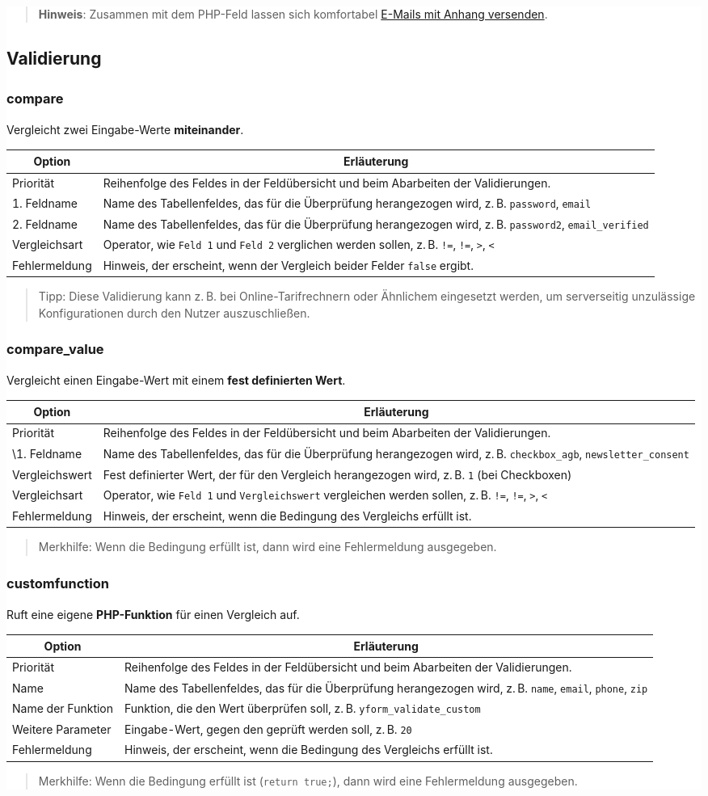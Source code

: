 > **Hinweis**: Zusammen mit dem PHP-Feld lassen sich komfortabel [E-Mails mit Anhang versenden](demo_email-attachments.md).

## Validierung

### compare

Vergleicht zwei Eingabe-Werte <b>miteinander</b>.

Option | Erläuterung
------ | ------
Priorität | Reihenfolge des Feldes in der Feldübersicht und beim Abarbeiten der Validierungen.
1. Feldname | Name des Tabellenfeldes, das für die Überprüfung herangezogen wird, z. B. `password`, `email`
2. Feldname | Name des Tabellenfeldes, das für die Überprüfung herangezogen wird, z. B. `password2`, `email_verified`
Vergleichsart | Operator, wie `Feld 1` und `Feld 2` verglichen werden sollen, z. B. `!=`, `!=`, `>`, `<` 
Fehlermeldung | Hinweis, der erscheint, wenn der Vergleich beider Felder `false` ergibt.

> Tipp: Diese Validierung kann z. B. bei Online-Tarifrechnern oder Ähnlichem eingesetzt werden, um serverseitig unzulässige Konfigurationen durch den Nutzer auszuschließen.

### compare_value

Vergleicht einen Eingabe-Wert mit einem <b>fest definierten Wert</b>.

Option | Erläuterung
------ | ------
Priorität | Reihenfolge des Feldes in der Feldübersicht und beim Abarbeiten der Validierungen.
\1. Feldname | Name des Tabellenfeldes, das für die Überprüfung herangezogen wird, z. B. `checkbox_agb`, `newsletter_consent`
Vergleichswert | Fest definierter Wert, der für den Vergleich herangezogen wird, z. B. `1` (bei Checkboxen) 
Vergleichsart |  Operator, wie `Feld 1` und `Vergleichswert` vergleichen werden sollen, z. B. `!=`, `!=`, `>`, `<` 
Fehlermeldung | Hinweis, der erscheint, wenn die Bedingung des Vergleichs erfüllt ist.

> Merkhilfe: Wenn die Bedingung erfüllt ist, dann wird eine Fehlermeldung ausgegeben.

### customfunction

Ruft eine eigene <b>PHP-Funktion</b> für einen Vergleich auf.

Option | Erläuterung
------ | ------
Priorität | Reihenfolge des Feldes in der Feldübersicht und beim Abarbeiten der Validierungen.
Name | Name des Tabellenfeldes, das für die Überprüfung herangezogen wird, z. B. `name`, `email`, `phone`, `zip`
Name der Funktion | Funktion, die den Wert überprüfen soll, z. B. `yform_validate_custom`
Weitere Parameter | Eingabe-Wert, gegen den geprüft werden soll, z. B. `20`
Fehlermeldung | Hinweis, der erscheint, wenn die Bedingung des Vergleichs erfüllt ist.

> Merkhilfe: Wenn die Bedingung erfüllt ist (`return true;`), dann wird eine Fehlermeldung ausgegeben.
